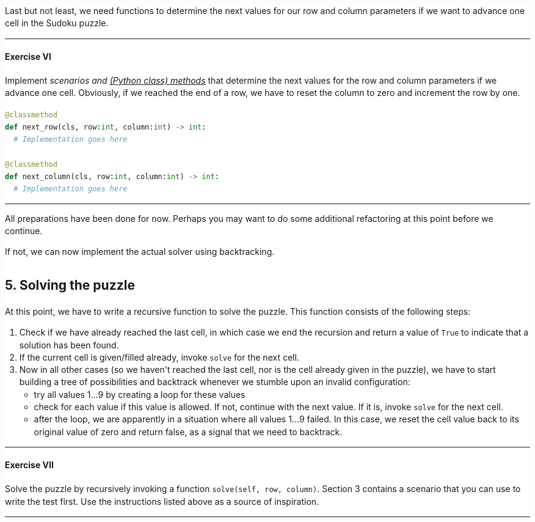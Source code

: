 
Last but not least, we need functions to determine the next values for our row and column parameters if we want to advance one cell in the Sudoku puzzle.

---

#### Exercise VI

Implement _scenarios and [(Python class) methods](https://www.geeksforgeeks.org/class-method-vs-static-method-python/)_ that determine the next values for the row and column parameters if we advance one cell. Obviously, if we reached the end of a row, we have to reset the column to zero and increment the row by one.

```python
@classmethod
def next_row(cls, row:int, column:int) -> int:
  # Implementation goes here

@classmethod
def next_column(cls, row:int, column:int) -> int:
  # Implementation goes here
```

---

All preparations have been done for now. Perhaps you may want to do some additional refactoring at this point before we continue. 

If not, we can now implement the actual solver using backtracking. 

## 5. Solving the puzzle

At this point, we have to write a recursive function to solve the puzzle. This function consists of the following steps:

1. Check if we have already reached the last cell, in which case we end the recursion and return a value of `True` to indicate that a solution has been found.
2. If the current cell is given/filled already, invoke `solve` for the next cell.
3. Now in all other cases (so we haven't reached the last cell, nor is the cell already given in the puzzle), we have to start building a tree of possibilities and backtrack whenever we stumble upon an invalid configuration:
   - try all values 1...9 by creating a loop for these values
   - check for each value if this value is allowed. If not, continue with the next value. If it is, invoke `solve` for the next cell.
   - after the loop, we are apparently in a situation where all values 1...9 failed. In this case, we reset the cell value back to its original value of zero and return false, as a signal that we need to backtrack.

---

#### Exercise VII 
Solve the puzzle by recursively invoking a function `solve(self, row, column)`. Section 3 contains a scenario that you can use to write the test first. Use the instructions listed above as a source of inspiration.

---
